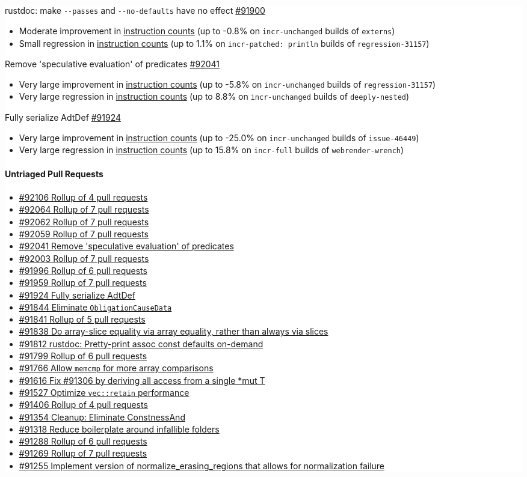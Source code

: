 
rustdoc: make `--passes` and `--no-defaults` have no effect [#91900](https://github.com/rust-lang/rust/issues/91900)
- Moderate improvement in [instruction counts](https://perf.rust-lang.org/compare.html?start=ed7a2068432b62880bca89cd69546682a2e192cd&end=940a97a91023d1817b33d0ababc985793c9ed780&stat=instructions:u) (up to -0.8% on `incr-unchanged` builds of `externs`)
- Small regression in [instruction counts](https://perf.rust-lang.org/compare.html?start=ed7a2068432b62880bca89cd69546682a2e192cd&end=940a97a91023d1817b33d0ababc985793c9ed780&stat=instructions:u) (up to 1.1% on `incr-patched: println` builds of `regression-31157`)


Remove 'speculative evaluation' of predicates [#92041](https://github.com/rust-lang/rust/issues/92041)
- Very large improvement in [instruction counts](https://perf.rust-lang.org/compare.html?start=940a97a91023d1817b33d0ababc985793c9ed780&end=60f3bd78eeac87ad474916d36d29ed7e5084b25b&stat=instructions:u) (up to -5.8% on `incr-unchanged` builds of `regression-31157`)
- Very large regression in [instruction counts](https://perf.rust-lang.org/compare.html?start=940a97a91023d1817b33d0ababc985793c9ed780&end=60f3bd78eeac87ad474916d36d29ed7e5084b25b&stat=instructions:u) (up to 8.8% on `incr-unchanged` builds of `deeply-nested`)


Fully serialize AdtDef [#91924](https://github.com/rust-lang/rust/issues/91924)
- Very large improvement in [instruction counts](https://perf.rust-lang.org/compare.html?start=60f3bd78eeac87ad474916d36d29ed7e5084b25b&end=84f962a89bac3948ed116f1ad04c2f4793fb69ea&stat=instructions:u) (up to -25.0% on `incr-unchanged` builds of `issue-46449`)
- Very large regression in [instruction counts](https://perf.rust-lang.org/compare.html?start=60f3bd78eeac87ad474916d36d29ed7e5084b25b&end=84f962a89bac3948ed116f1ad04c2f4793fb69ea&stat=instructions:u) (up to 15.8% on `incr-full` builds of `webrender-wrench`)


#### Untriaged Pull Requests

- [#92106 Rollup of 4 pull requests](https://github.com/rust-lang/rust/pull/92106)
- [#92064 Rollup of 7 pull requests](https://github.com/rust-lang/rust/pull/92064)
- [#92062 Rollup of 7 pull requests](https://github.com/rust-lang/rust/pull/92062)
- [#92059 Rollup of 7 pull requests](https://github.com/rust-lang/rust/pull/92059)
- [#92041 Remove 'speculative evaluation' of predicates](https://github.com/rust-lang/rust/pull/92041)
- [#92003 Rollup of 7 pull requests](https://github.com/rust-lang/rust/pull/92003)
- [#91996 Rollup of 6 pull requests](https://github.com/rust-lang/rust/pull/91996)
- [#91959 Rollup of 7 pull requests](https://github.com/rust-lang/rust/pull/91959)
- [#91924 Fully serialize AdtDef](https://github.com/rust-lang/rust/pull/91924)
- [#91844 Eliminate `ObligationCauseData`](https://github.com/rust-lang/rust/pull/91844)
- [#91841 Rollup of 5 pull requests](https://github.com/rust-lang/rust/pull/91841)
- [#91838 Do array-slice equality via array equality, rather than always via slices](https://github.com/rust-lang/rust/pull/91838)
- [#91812 rustdoc: Pretty-print assoc const defaults on-demand](https://github.com/rust-lang/rust/pull/91812)
- [#91799 Rollup of 6 pull requests](https://github.com/rust-lang/rust/pull/91799)
- [#91766 Allow `memcmp` for more array comparisons](https://github.com/rust-lang/rust/pull/91766)
- [#91616 Fix #91306 by deriving all access from a single *mut T](https://github.com/rust-lang/rust/pull/91616)
- [#91527 Optimize `vec::retain` performance ](https://github.com/rust-lang/rust/pull/91527)
- [#91406 Rollup of 4 pull requests](https://github.com/rust-lang/rust/pull/91406)
- [#91354 Cleanup: Eliminate ConstnessAnd](https://github.com/rust-lang/rust/pull/91354)
- [#91318 Reduce boilerplate around infallible folders](https://github.com/rust-lang/rust/pull/91318)
- [#91288 Rollup of 6 pull requests](https://github.com/rust-lang/rust/pull/91288)
- [#91269 Rollup of 7 pull requests](https://github.com/rust-lang/rust/pull/91269)
- [#91255 Implement version of normalize_erasing_regions that allows for normalization failure](https://github.com/rust-lang/rust/pull/91255)

